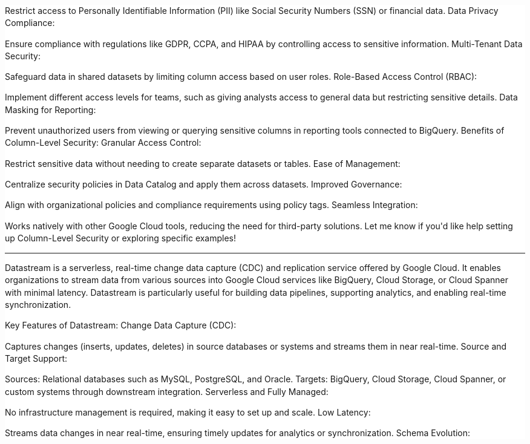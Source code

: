 Restrict access to Personally Identifiable Information (PII) like Social Security Numbers (SSN) or financial data.
Data Privacy Compliance:

Ensure compliance with regulations like GDPR, CCPA, and HIPAA by controlling access to sensitive information.
Multi-Tenant Data Security:

Safeguard data in shared datasets by limiting column access based on user roles.
Role-Based Access Control (RBAC):

Implement different access levels for teams, such as giving analysts access to general data but restricting sensitive details.
Data Masking for Reporting:

Prevent unauthorized users from viewing or querying sensitive columns in reporting tools connected to BigQuery.
Benefits of Column-Level Security:
Granular Access Control:

Restrict sensitive data without needing to create separate datasets or tables.
Ease of Management:

Centralize security policies in Data Catalog and apply them across datasets.
Improved Governance:

Align with organizational policies and compliance requirements using policy tags.
Seamless Integration:

Works natively with other Google Cloud tools, reducing the need for third-party solutions.
Let me know if you'd like help setting up Column-Level Security or exploring specific examples!




----

Datastream is a serverless, real-time change data capture (CDC) and replication service offered by Google Cloud. It enables organizations to stream data from various sources into Google Cloud services like BigQuery, Cloud Storage, or Cloud Spanner with minimal latency. Datastream is particularly useful for building data pipelines, supporting analytics, and enabling real-time synchronization.

Key Features of Datastream:
Change Data Capture (CDC):

Captures changes (inserts, updates, deletes) in source databases or systems and streams them in near real-time.
Source and Target Support:

Sources:
Relational databases such as MySQL, PostgreSQL, and Oracle.
Targets:
BigQuery, Cloud Storage, Cloud Spanner, or custom systems through downstream integration.
Serverless and Fully Managed:

No infrastructure management is required, making it easy to set up and scale.
Low Latency:

Streams data changes in near real-time, ensuring timely updates for analytics or synchronization.
Schema Evolution:
